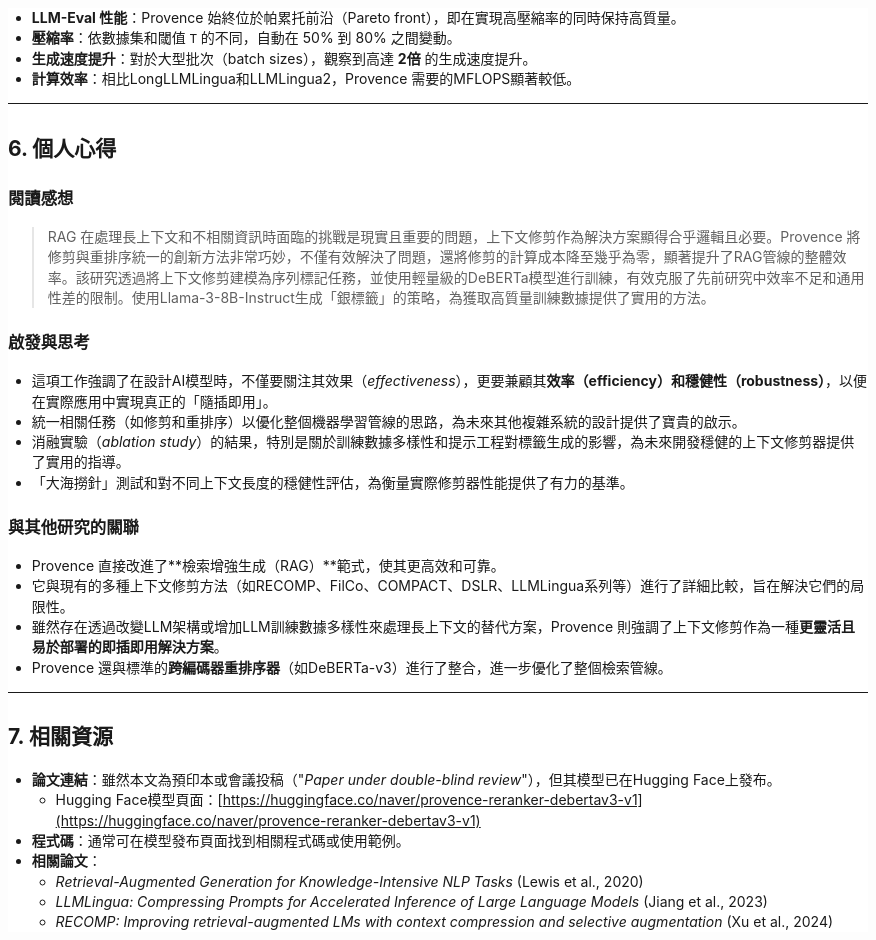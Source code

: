 - **LLM-Eval 性能**：Provence 始終位於帕累托前沿（Pareto front），即在實現高壓縮率的同時保持高質量。
- **壓縮率**：依數據集和閾值 `T` 的不同，自動在 50% 到 80% 之間變動。
- **生成速度提升**：對於大型批次（batch sizes），觀察到高達 **2倍** 的生成速度提升。
- **計算效率**：相比LongLLMLingua和LLMLingua2，Provence 需要的MFLOPS顯著較低。

---

## 6. 個人心得

### **閱讀感想**

> RAG 在處理長上下文和不相關資訊時面臨的挑戰是現實且重要的問題，上下文修剪作為解決方案顯得合乎邏輯且必要。Provence 將修剪與重排序統一的創新方法非常巧妙，不僅有效解決了問題，還將修剪的計算成本降至幾乎為零，顯著提升了RAG管線的整體效率。該研究透過將上下文修剪建模為序列標記任務，並使用輕量級的DeBERTa模型進行訓練，有效克服了先前研究中效率不足和通用性差的限制。使用Llama-3-8B-Instruct生成「銀標籤」的策略，為獲取高質量訓練數據提供了實用的方法。

### **啟發與思考**

- 這項工作強調了在設計AI模型時，不僅要關注其效果（*effectiveness*），更要兼顧其**效率（efficiency）和穩健性（robustness）**，以便在實際應用中實現真正的「隨插即用」。
- 統一相關任務（如修剪和重排序）以優化整個機器學習管線的思路，為未來其他複雜系統的設計提供了寶貴的啟示。
- 消融實驗（*ablation study*）的結果，特別是關於訓練數據多樣性和提示工程對標籤生成的影響，為未來開發穩健的上下文修剪器提供了實用的指導。
- 「大海撈針」測試和對不同上下文長度的穩健性評估，為衡量實際修剪器性能提供了有力的基準。

### **與其他研究的關聯**

- Provence 直接改進了**檢索增強生成（RAG）**範式，使其更高效和可靠。
- 它與現有的多種上下文修剪方法（如RECOMP、FilCo、COMPACT、DSLR、LLMLingua系列等）進行了詳細比較，旨在解決它們的局限性。
- 雖然存在透過改變LLM架構或增加LLM訓練數據多樣性來處理長上下文的替代方案，Provence 則強調了上下文修剪作為一種**更靈活且易於部署的即插即用解決方案**。
- Provence 還與標準的**跨編碼器重排序器**（如DeBERTa-v3）進行了整合，進一步優化了整個檢索管線。

---

## 7. 相關資源

- **論文連結**：雖然本文為預印本或會議投稿（"*Paper under double-blind review*"），但其模型已在Hugging Face上發布。
  - Hugging Face模型頁面：[https://huggingface.co/naver/provence-reranker-debertav3-v1](https://huggingface.co/naver/provence-reranker-debertav3-v1)
- **程式碼**：通常可在模型發布頁面找到相關程式碼或使用範例。
- **相關論文**：
  - *Retrieval-Augmented Generation for Knowledge-Intensive NLP Tasks* (Lewis et al., 2020)
  - *LLMLingua: Compressing Prompts for Accelerated Inference of Large Language Models* (Jiang et al., 2023)
  - *RECOMP: Improving retrieval-augmented LMs with context compression and selective augmentation* (Xu et al., 2024)